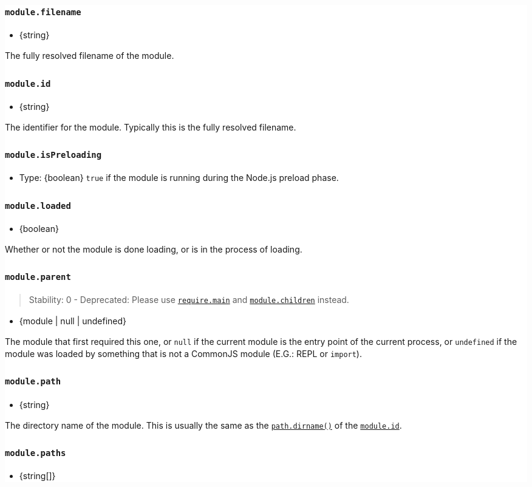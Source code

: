 ### `module.filename`



* {string}

The fully resolved filename of the module.

### `module.id`



* {string}

The identifier for the module. Typically this is the fully resolved
filename.

### `module.isPreloading`



* Type: {boolean} `true` if the module is running during the Node.js preload
  phase.

### `module.loaded`



* {boolean}

Whether or not the module is done loading, or is in the process of
loading.

### `module.parent`



> Stability: 0 - Deprecated: Please use [`require.main`][] and
> [`module.children`][] instead.

* {module | null | undefined}

The module that first required this one, or `null` if the current module is the
entry point of the current process, or `undefined` if the module was loaded by
something that is not a CommonJS module (E.G.: REPL or `import`).

### `module.path`



* {string}

The directory name of the module. This is usually the same as the
[`path.dirname()`][] of the [`module.id`][].

### `module.paths`



* {string\[]}


[Determining module system]: packages.md#determining-module-system
[ECMAScript Modules]: esm.md
[GLOBAL_FOLDERS]: #loading-from-the-global-folders
[`"main"`]: packages.md#main
[`"type"`]: packages.md#type
[`ERR_REQUIRE_ASYNC_MODULE`]: errors.md#err_require_async_module
[`ERR_REQUIRE_ESM`]: errors.md#err_require_esm
[`ERR_UNSUPPORTED_DIR_IMPORT`]: errors.md#err_unsupported_dir_import
[`MODULE_NOT_FOUND`]: errors.md#module_not_found
[`__dirname`]: #__dirname
[`__filename`]: #__filename
[`import()`]: https://developer.mozilla.org/en-US/docs/Web/JavaScript/Reference/Operators/import
[`module.builtinModules`]: module.md#modulebuiltinmodules
[`module.children`]: #modulechildren
[`module.id`]: #moduleid
[`module` core module]: module.md
[`module` object]: #the-module-object
[`node:sea`]: single-executable-applications.md#single-executable-application-api
[`node:test/reporters`]: test.md#test-reporters
[`node:test`]: test.md
[`package.json`]: packages.md#nodejs-packagejson-field-definitions
[`path.dirname()`]: path.md#pathdirnamepath
[`require.main`]: #requiremain
[exports shortcut]: #exports-shortcut
[module resolution]: #all-together
[native addons]: addons.md
[subpath exports]: packages.md#subpath-exports
[subpath imports]: packages.md#subpath-imports